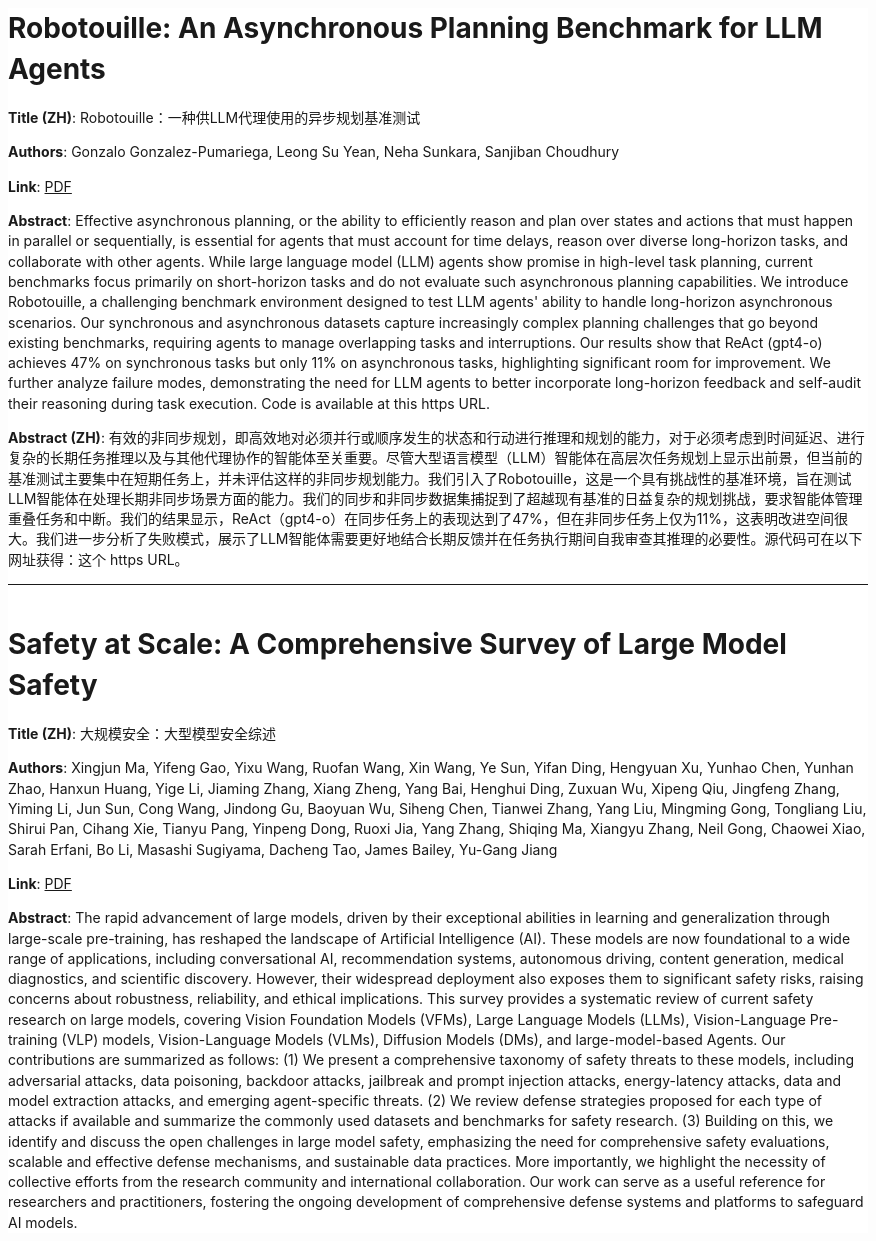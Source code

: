 # Robotouille: An Asynchronous Planning Benchmark for LLM Agents 

**Title (ZH)**: Robotouille：一种供LLM代理使用的异步规划基准测试 

**Authors**: Gonzalo Gonzalez-Pumariega, Leong Su Yean, Neha Sunkara, Sanjiban Choudhury  

**Link**: [PDF](https://arxiv.org/pdf/2502.05227)  

**Abstract**: Effective asynchronous planning, or the ability to efficiently reason and plan over states and actions that must happen in parallel or sequentially, is essential for agents that must account for time delays, reason over diverse long-horizon tasks, and collaborate with other agents. While large language model (LLM) agents show promise in high-level task planning, current benchmarks focus primarily on short-horizon tasks and do not evaluate such asynchronous planning capabilities. We introduce Robotouille, a challenging benchmark environment designed to test LLM agents' ability to handle long-horizon asynchronous scenarios. Our synchronous and asynchronous datasets capture increasingly complex planning challenges that go beyond existing benchmarks, requiring agents to manage overlapping tasks and interruptions. Our results show that ReAct (gpt4-o) achieves 47% on synchronous tasks but only 11% on asynchronous tasks, highlighting significant room for improvement. We further analyze failure modes, demonstrating the need for LLM agents to better incorporate long-horizon feedback and self-audit their reasoning during task execution. Code is available at this https URL. 

**Abstract (ZH)**: 有效的非同步规划，即高效地对必须并行或顺序发生的状态和行动进行推理和规划的能力，对于必须考虑到时间延迟、进行复杂的长期任务推理以及与其他代理协作的智能体至关重要。尽管大型语言模型（LLM）智能体在高层次任务规划上显示出前景，但当前的基准测试主要集中在短期任务上，并未评估这样的非同步规划能力。我们引入了Robotouille，这是一个具有挑战性的基准环境，旨在测试LLM智能体在处理长期非同步场景方面的能力。我们的同步和非同步数据集捕捉到了超越现有基准的日益复杂的规划挑战，要求智能体管理重叠任务和中断。我们的结果显示，ReAct（gpt4-o）在同步任务上的表现达到了47%，但在非同步任务上仅为11%，这表明改进空间很大。我们进一步分析了失败模式，展示了LLM智能体需要更好地结合长期反馈并在任务执行期间自我审查其推理的必要性。源代码可在以下网址获得：这个 https URL。 

---
# Safety at Scale: A Comprehensive Survey of Large Model Safety 

**Title (ZH)**: 大规模安全：大型模型安全综述 

**Authors**: Xingjun Ma, Yifeng Gao, Yixu Wang, Ruofan Wang, Xin Wang, Ye Sun, Yifan Ding, Hengyuan Xu, Yunhao Chen, Yunhan Zhao, Hanxun Huang, Yige Li, Jiaming Zhang, Xiang Zheng, Yang Bai, Henghui Ding, Zuxuan Wu, Xipeng Qiu, Jingfeng Zhang, Yiming Li, Jun Sun, Cong Wang, Jindong Gu, Baoyuan Wu, Siheng Chen, Tianwei Zhang, Yang Liu, Mingming Gong, Tongliang Liu, Shirui Pan, Cihang Xie, Tianyu Pang, Yinpeng Dong, Ruoxi Jia, Yang Zhang, Shiqing Ma, Xiangyu Zhang, Neil Gong, Chaowei Xiao, Sarah Erfani, Bo Li, Masashi Sugiyama, Dacheng Tao, James Bailey, Yu-Gang Jiang  

**Link**: [PDF](https://arxiv.org/pdf/2502.05206)  

**Abstract**: The rapid advancement of large models, driven by their exceptional abilities in learning and generalization through large-scale pre-training, has reshaped the landscape of Artificial Intelligence (AI). These models are now foundational to a wide range of applications, including conversational AI, recommendation systems, autonomous driving, content generation, medical diagnostics, and scientific discovery. However, their widespread deployment also exposes them to significant safety risks, raising concerns about robustness, reliability, and ethical implications. This survey provides a systematic review of current safety research on large models, covering Vision Foundation Models (VFMs), Large Language Models (LLMs), Vision-Language Pre-training (VLP) models, Vision-Language Models (VLMs), Diffusion Models (DMs), and large-model-based Agents. Our contributions are summarized as follows: (1) We present a comprehensive taxonomy of safety threats to these models, including adversarial attacks, data poisoning, backdoor attacks, jailbreak and prompt injection attacks, energy-latency attacks, data and model extraction attacks, and emerging agent-specific threats. (2) We review defense strategies proposed for each type of attacks if available and summarize the commonly used datasets and benchmarks for safety research. (3) Building on this, we identify and discuss the open challenges in large model safety, emphasizing the need for comprehensive safety evaluations, scalable and effective defense mechanisms, and sustainable data practices. More importantly, we highlight the necessity of collective efforts from the research community and international collaboration. Our work can serve as a useful reference for researchers and practitioners, fostering the ongoing development of comprehensive defense systems and platforms to safeguard AI models. 
